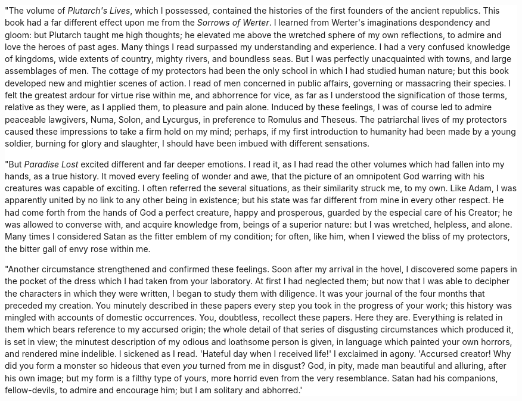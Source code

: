 "The volume of *Plutarch's Lives*, which I possessed, contained the
histories of the first founders of the ancient republics. This book had
a far different effect upon me from the *Sorrows of Werter*. I learned
from Werter's imaginations despondency and gloom: but Plutarch taught me
high thoughts; he elevated me above the wretched sphere of my own
reflections, to admire and love the heroes of past ages. Many things I
read surpassed my understanding and experience. I had a very confused
knowledge of kingdoms, wide extents of country, mighty rivers, and
boundless seas. But I was perfectly unacquainted with towns, and large
assemblages of men. The cottage of my protectors had been the only
school in which I had studied human nature; but this book developed new
and mightier scenes of action. I read of men concerned in public
affairs, governing or massacring their species. I felt the greatest
ardour for virtue rise within me, and abhorrence for vice, as far as I
understood the signification of those terms, relative as they were, as I
applied them, to pleasure and pain alone. Induced by these feelings, I
was of course led to admire peaceable lawgivers, Numa, Solon, and
Lycurgus, in preference to Romulus and Theseus. The patriarchal lives of
my protectors caused these impressions to take a firm hold on my mind;
perhaps, if my first introduction to humanity had been made by a young
soldier, burning for glory and slaughter, I should have been imbued with
different sensations.

"But *Paradise Lost* excited different and far deeper emotions. I read
it, as I had read the other volumes which had fallen into my hands, as a
true history. It moved every feeling of wonder and awe, that the picture
of an omnipotent God warring with his creatures was capable of exciting.
I often referred the several situations, as their similarity struck me,
to my own. Like Adam, I was apparently united by no link to any other
being in existence; but his state was far different from mine in every
other respect. He had come forth from the hands of God a perfect
creature, happy and prosperous, guarded by the especial care of his
Creator; he was allowed to converse with, and acquire knowledge from,
beings of a superior nature: but I was wretched, helpless, and alone.
Many times I considered Satan as the fitter emblem of my condition; for
often, like him, when I viewed the bliss of my protectors, the bitter
gall of envy rose within me.

"Another circumstance strengthened and confirmed these feelings. Soon
after my arrival in the hovel, I discovered some papers in the pocket of
the dress which I had taken from your laboratory. At first I had
neglected them; but now that I was able to decipher the characters in
which they were written, I began to study them with diligence. It was
your journal of the four months that preceded my creation. You minutely
described in these papers every step you took in the progress of your
work; this history was mingled with accounts of domestic occurrences.
You, doubtless, recollect these papers. Here they are. Everything is
related in them which bears reference to my accursed origin; the whole
detail of that series of disgusting circumstances which produced it, is
set in view; the minutest description of my odious and loathsome person
is given, in language which painted your own horrors, and rendered mine
indelible. I sickened as I read. 'Hateful day when I received life!' I
exclaimed in agony. 'Accursed creator! Why did you form a monster so
hideous that even *you* turned from me in disgust? God, in pity, made
man beautiful and alluring, after his own image; but my form is a filthy
type of yours, more horrid even from the very resemblance. Satan had his
companions, fellow-devils, to admire and encourage him; but I am
solitary and abhorred.'
